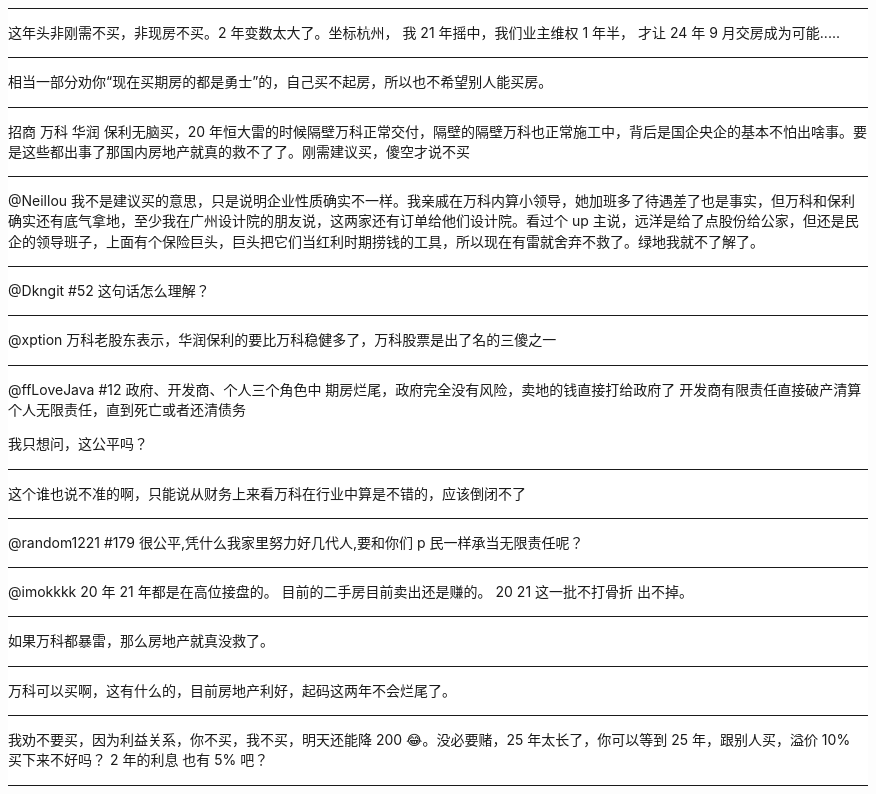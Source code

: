 ---------------------------------------------------

这年头非刚需不买，非现房不买。2 年变数太大了。坐标杭州， 我 21 年摇中，我们业主维权 1 年半， 才让 24 年 9 月交房成为可能.....

---------------------------------------------------

相当一部分劝你“现在买期房的都是勇士”的，自己买不起房，所以也不希望别人能买房。

---------------------------------------------------

招商 万科 华润 保利无脑买，20 年恒大雷的时候隔壁万科正常交付，隔壁的隔壁万科也正常施工中，背后是国企央企的基本不怕出啥事。要是这些都出事了那国内房地产就真的救不了了。刚需建议买，傻空才说不买

---------------------------------------------------

@Neillou 我不是建议买的意思，只是说明企业性质确实不一样。我亲戚在万科内算小领导，她加班多了待遇差了也是事实，但万科和保利确实还有底气拿地，至少我在广州设计院的朋友说，这两家还有订单给他们设计院。看过个 up 主说，远洋是给了点股份给公家，但还是民企的领导班子，上面有个保险巨头，巨头把它们当红利时期捞钱的工具，所以现在有雷就舍弃不救了。绿地我就不了解了。

---------------------------------------------------

@Dkngit #52 
这句话怎么理解？

---------------------------------------------------

@xption 万科老股东表示，华润保利的要比万科稳健多了，万科股票是出了名的三傻之一

---------------------------------------------------

@ffLoveJava #12 
政府、开发商、个人三个角色中
期房烂尾，政府完全没有风险，卖地的钱直接打给政府了
开发商有限责任直接破产清算
个人无限责任，直到死亡或者还清债务

我只想问，这公平吗？

---------------------------------------------------

这个谁也说不准的啊，只能说从财务上来看万科在行业中算是不错的，应该倒闭不了

---------------------------------------------------

@random1221 #179 很公平,凭什么我家里努力好几代人,要和你们 p 民一样承当无限责任呢？

---------------------------------------------------

@imokkkk 20 年 21 年都是在高位接盘的。 目前的二手房目前卖出还是赚的。   20 21 这一批不打骨折 出不掉。

---------------------------------------------------

如果万科都暴雷，那么房地产就真没救了。

---------------------------------------------------

万科可以买啊，这有什么的，目前房地产利好，起码这两年不会烂尾了。

---------------------------------------------------

我劝不要买，因为利益关系，你不买，我不买，明天还能降 200 😂。没必要赌，25 年太长了，你可以等到 25 年，跟别人买，溢价 10% 买下来不好吗？ 2 年的利息 也有 5% 吧？

---------------------------------------------------
